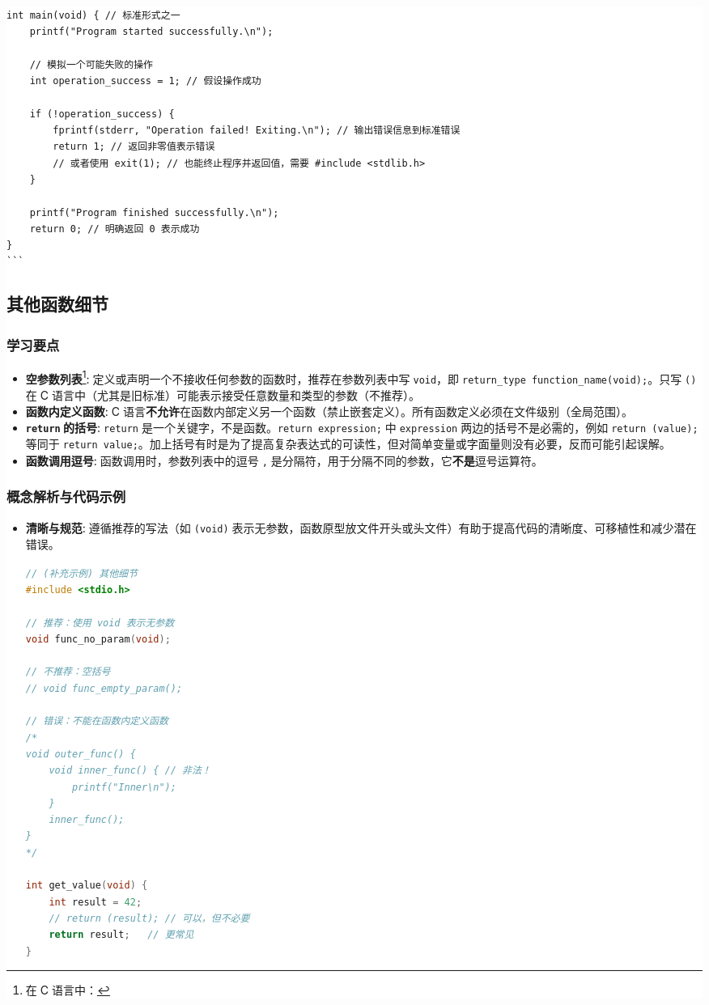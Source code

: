     int main(void) { // 标准形式之一
        printf("Program started successfully.\n");

        // 模拟一个可能失败的操作
        int operation_success = 1; // 假设操作成功

        if (!operation_success) {
            fprintf(stderr, "Operation failed! Exiting.\n"); // 输出错误信息到标准错误
            return 1; // 返回非零值表示错误
            // 或者使用 exit(1); // 也能终止程序并返回值，需要 #include <stdlib.h>
        }

        printf("Program finished successfully.\n");
        return 0; // 明确返回 0 表示成功
    }
    ```

## 其他函数细节

### 学习要点

*   **空参数列表**[^1]: 定义或声明一个不接收任何参数的函数时，推荐在参数列表中写 `void`，即 `return_type function_name(void);`。只写 `()` 在 C 语言中（尤其是旧标准）可能表示接受任意数量和类型的参数（不推荐）。
*   **函数内定义函数**: C 语言**不允许**在函数内部定义另一个函数（禁止嵌套定义）。所有函数定义必须在文件级别（全局范围）。
*   **`return` 的括号**: `return` 是一个关键字，不是函数。`return expression;` 中 `expression` 两边的括号不是必需的，例如 `return (value);` 等同于 `return value;`。加上括号有时是为了提高复杂表达式的可读性，但对简单变量或字面量则没有必要，反而可能引起误解。
*   **函数调用逗号**: 函数调用时，参数列表中的逗号 `,` 是分隔符，用于分隔不同的参数，它**不是**逗号运算符。

### 概念解析与代码示例

*   **清晰与规范**: 遵循推荐的写法（如 `(void)` 表示无参数，函数原型放文件开头或头文件）有助于提高代码的清晰度、可移植性和减少潜在错误。

    ```c
    // (补充示例) 其他细节
    #include <stdio.h>

    // 推荐：使用 void 表示无参数
    void func_no_param(void);

    // 不推荐：空括号
    // void func_empty_param();

    // 错误：不能在函数内定义函数
    /*
    void outer_func() {
        void inner_func() { // 非法！
            printf("Inner\n");
        }
        inner_func();
    }
    */

    int get_value(void) {
        int result = 42;
        // return (result); // 可以，但不必要
        return result;   // 更常见
    }


[^1]: 在 C 语言中：